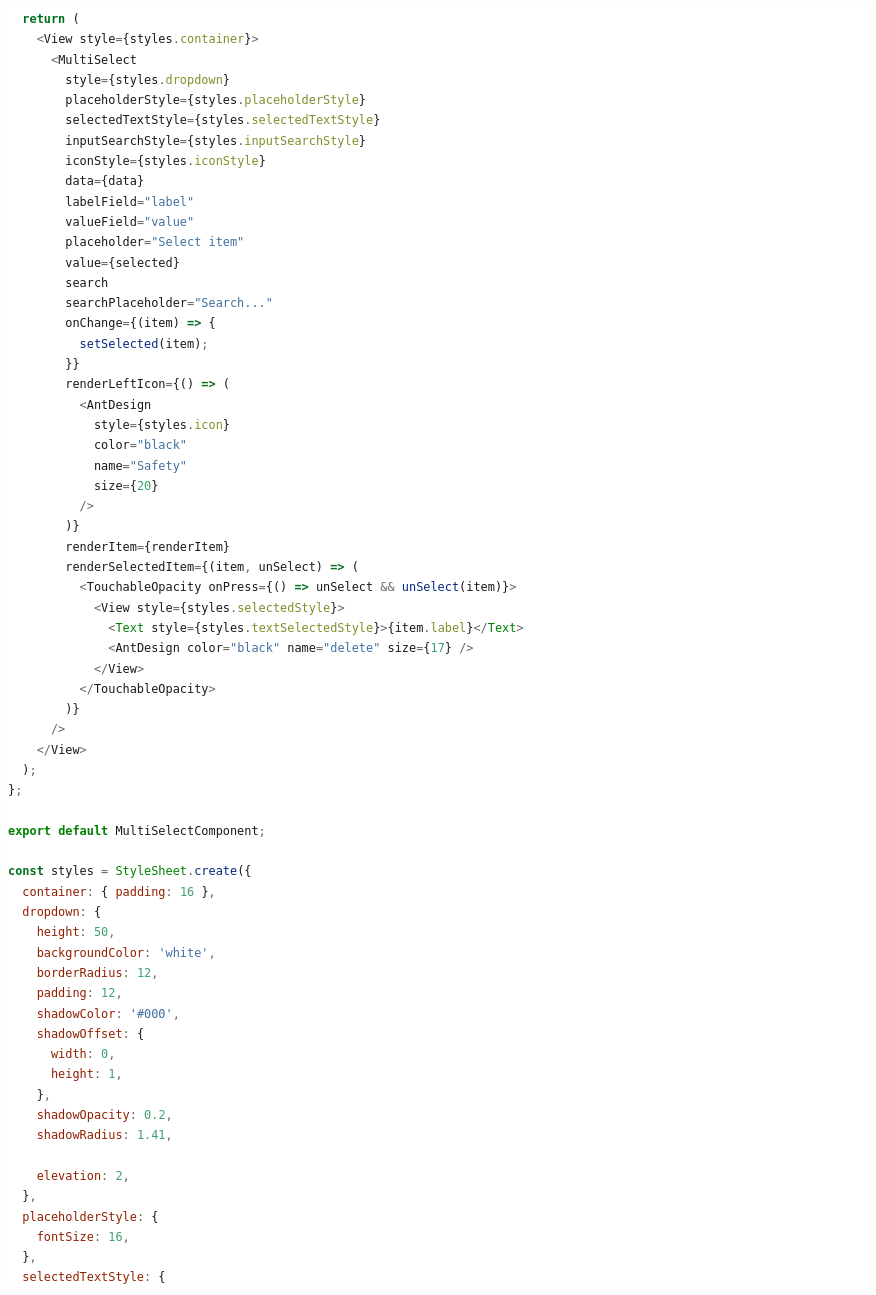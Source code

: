 ```js
  return (
    <View style={styles.container}>
      <MultiSelect
        style={styles.dropdown}
        placeholderStyle={styles.placeholderStyle}
        selectedTextStyle={styles.selectedTextStyle}
        inputSearchStyle={styles.inputSearchStyle}
        iconStyle={styles.iconStyle}
        data={data}
        labelField="label"
        valueField="value"
        placeholder="Select item"
        value={selected}
        search
        searchPlaceholder="Search..."
        onChange={(item) => {
          setSelected(item);
        }}
        renderLeftIcon={() => (
          <AntDesign
            style={styles.icon}
            color="black"
            name="Safety"
            size={20}
          />
        )}
        renderItem={renderItem}
        renderSelectedItem={(item, unSelect) => (
          <TouchableOpacity onPress={() => unSelect && unSelect(item)}>
            <View style={styles.selectedStyle}>
              <Text style={styles.textSelectedStyle}>{item.label}</Text>
              <AntDesign color="black" name="delete" size={17} />
            </View>
          </TouchableOpacity>
        )}
      />
    </View>
  );
};

export default MultiSelectComponent;

const styles = StyleSheet.create({
  container: { padding: 16 },
  dropdown: {
    height: 50,
    backgroundColor: 'white',
    borderRadius: 12,
    padding: 12,
    shadowColor: '#000',
    shadowOffset: {
      width: 0,
      height: 1,
    },
    shadowOpacity: 0.2,
    shadowRadius: 1.41,

    elevation: 2,
  },
  placeholderStyle: {
    fontSize: 16,
  },
  selectedTextStyle: {
```